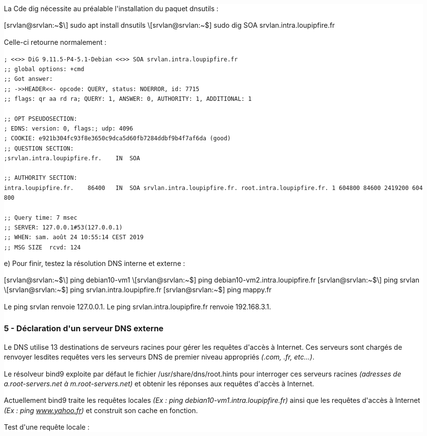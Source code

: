 La Cde dig nécessite au préalable l'installation du paquet dnsutils :

\[srvlan@srvlan:~$\] sudo apt install dnsutils
\[srvlan@srvlan:~$\] sudo dig SOA srvlan.intra.loupipfire.fr

Celle-ci retourne normalement :

```
; <<>> DiG 9.11.5-P4-5.1-Debian <<>> SOA srvlan.intra.loupipfire.fr
;; global options: +cmd
;; Got answer:
;; ->>HEADER<<- opcode: QUERY, status: NOERROR, id: 7715
;; flags: qr aa rd ra; QUERY: 1, ANSWER: 0, AUTHORITY: 1, ADDITIONAL: 1
 
;; OPT PSEUDOSECTION:
; EDNS: version: 0, flags:; udp: 4096
; COOKIE: e921b304fc93f8e3650c9dca5d60fb7284ddbf9b4f7af6da (good)
;; QUESTION SECTION:
;srvlan.intra.loupipfire.fr.    IN  SOA

;; AUTHORITY SECTION:
intra.loupipfire.fr.    86400   IN  SOA srvlan.intra.loupipfire.fr. root.intra.loupipfire.fr. 1 604800 84600 2419200 604800
 
;; Query time: 7 msec
;; SERVER: 127.0.0.1#53(127.0.0.1)
;; WHEN: sam. août 24 10:55:14 CEST 2019
;; MSG SIZE  rcvd: 124
```

e) Pour finir, testez la résolution DNS interne et externe :

\[srvlan@srvlan:~$\] ping debian10-vm1
\[srvlan@srvlan:~$\] ping debian10-vm2.intra.loupipfire.fr
\[srvlan@srvlan:~$\] ping srvlan
\[srvlan@srvlan:~$\] ping srvlan.intra.loupipfire.fr
\[srvlan@srvlan:~$\] ping mappy.fr

Le ping srvlan renvoie 127.0.0.1. 
Le ping srvlan.intra.loupipfire.fr renvoie 192.168.3.1.

### 5 - Déclaration d'un serveur DNS externe

Le DNS utilise 13 destinations de serveurs racines pour gérer les requêtes d'accès à Internet. Ces serveurs sont chargés de renvoyer lesdites requêtes vers les serveurs DNS de premier niveau appropriés _(.com, .fr, etc...)_.

Le résolveur bind9 exploite par défaut le fichier /usr/share/dns/root.hints pour interroger ces serveurs racines _(adresses de a.root-servers.net à m.root-servers.net)_ et obtenir les réponses aux requêtes d'accès à Internet.

Actuellement bind9 traite les requêtes locales _(Ex : ping debian10-vm1.intra.loupipfire.fr)_ ainsi que les requêtes d'accès à Internet _(Ex : ping www.yahoo.fr)_ et construit son cache en fonction.

Test d'une requête locale :
